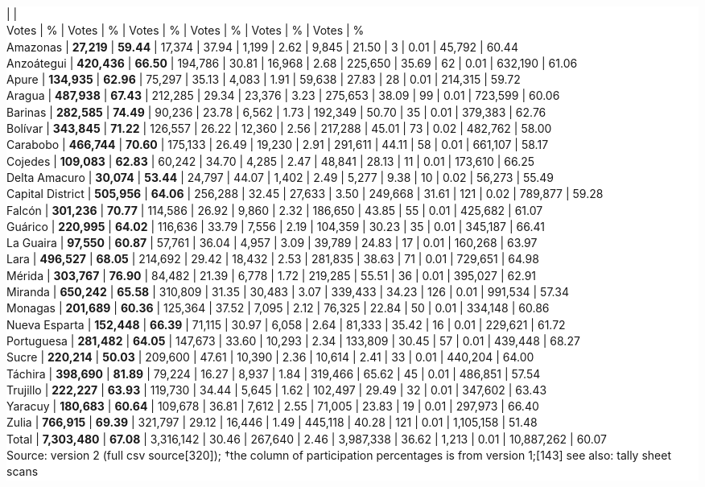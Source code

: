 |  |   
Votes  | %  | Votes  | %  | Votes  | %  | Votes  | %  | Votes  | %  | Votes  | %   
Amazonas | **27,219** | **59.44** | 17,374  | 37.94  | 1,199  | 2.62  | 9,845  | 21.50  | 3  | 0.01  | 45,792  | 60.44   
Anzoátegui | **420,436** | **66.50** | 194,786  | 30.81  | 16,968  | 2.68  | 225,650  | 35.69  | 62  | 0.01  | 632,190  | 61.06   
Apure | **134,935** | **62.96** | 75,297  | 35.13  | 4,083  | 1.91  | 59,638  | 27.83  | 28  | 0.01  | 214,315  | 59.72   
Aragua | **487,938** | **67.43** | 212,285  | 29.34  | 23,376  | 3.23  | 275,653  | 38.09  | 99  | 0.01  | 723,599  | 60.06   
Barinas | **282,585** | **74.49** | 90,236  | 23.78  | 6,562  | 1.73  | 192,349  | 50.70  | 35  | 0.01  | 379,383  | 62.76   
Bolívar | **343,845** | **71.22** | 126,557  | 26.22  | 12,360  | 2.56  | 217,288  | 45.01  | 73  | 0.02  | 482,762  | 58.00   
Carabobo | **466,744** | **70.60** | 175,133  | 26.49  | 19,230  | 2.91  | 291,611  | 44.11  | 58  | 0.01  | 661,107  | 58.17   
Cojedes | **109,083** | **62.83** | 60,242  | 34.70  | 4,285  | 2.47  | 48,841  | 28.13  | 11  | 0.01  | 173,610  | 66.25   
Delta Amacuro | **30,074** | **53.44** | 24,797  | 44.07  | 1,402  | 2.49  | 5,277  | 9.38  | 10  | 0.02  | 56,273  | 55.49   
Capital District | **505,956** | **64.06** | 256,288  | 32.45  | 27,633  | 3.50  | 249,668  | 31.61  | 121  | 0.02  | 789,877  | 59.28   
Falcón | **301,236** | **70.77** | 114,586  | 26.92  | 9,860  | 2.32  | 186,650  | 43.85  | 55  | 0.01  | 425,682  | 61.07   
Guárico | **220,995** | **64.02** | 116,636  | 33.79  | 7,556  | 2.19  | 104,359  | 30.23  | 35  | 0.01  | 345,187  | 66.41   
La Guaira | **97,550** | **60.87** | 57,761  | 36.04  | 4,957  | 3.09  | 39,789  | 24.83  | 17  | 0.01  | 160,268  | 63.97   
Lara | **496,527** | **68.05** | 214,692  | 29.42  | 18,432  | 2.53  | 281,835  | 38.63  | 71  | 0.01  | 729,651  | 64.98   
Mérida | **303,767** | **76.90** | 84,482  | 21.39  | 6,778  | 1.72  | 219,285  | 55.51  | 36  | 0.01  | 395,027  | 62.91   
Miranda | **650,242** | **65.58** | 310,809  | 31.35  | 30,483  | 3.07  | 339,433  | 34.23  | 126  | 0.01  | 991,534  | 57.34   
Monagas | **201,689** | **60.36** | 125,364  | 37.52  | 7,095  | 2.12  | 76,325  | 22.84  | 50  | 0.01  | 334,148  | 60.86   
Nueva Esparta | **152,448** | **66.39** | 71,115  | 30.97  | 6,058  | 2.64  | 81,333  | 35.42  | 16  | 0.01  | 229,621  | 61.72   
Portuguesa | **281,482** | **64.05** | 147,673  | 33.60  | 10,293  | 2.34  | 133,809  | 30.45  | 57  | 0.01  | 439,448  | 68.27   
Sucre | **220,214** | **50.03** | 209,600  | 47.61  | 10,390  | 2.36  | 10,614  | 2.41  | 33  | 0.01  | 440,204  | 64.00   
Táchira | **398,690** | **81.89** | 79,224  | 16.27  | 8,937  | 1.84  | 319,466  | 65.62  | 45  | 0.01  | 486,851  | 57.54   
Trujillo | **222,227** | **63.93** | 119,730  | 34.44  | 5,645  | 1.62  | 102,497  | 29.49  | 32  | 0.01  | 347,602  | 63.43   
Yaracuy | **180,683** | **60.64** | 109,678  | 36.81  | 7,612  | 2.55  | 71,005  | 23.83  | 19  | 0.01  | 297,973  | 66.40   
Zulia | **766,915** | **69.39** | 321,797  | 29.12  | 16,446  | 1.49  | 445,118  | 40.28  | 121  | 0.01  | 1,105,158  | 51.48   
Total  | **7,303,480** | **67.08** | 3,316,142  | 30.46  | 267,640  | 2.46  | 3,987,338  | 36.62  | 1,213  | 0.01  | 10,887,262  | 60.07   
Source: version 2 (full csv source[320]); †the column of participation
percentages is from version 1;[143] see also: tally sheet scans  
  